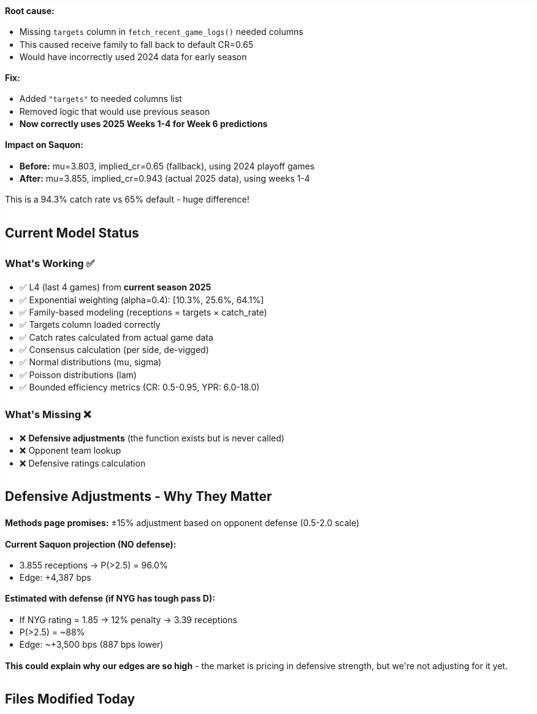 **Root cause:**
- Missing `targets` column in `fetch_recent_game_logs()` needed columns
- This caused receive family to fall back to default CR=0.65
- Would have incorrectly used 2024 data for early season

**Fix:**
- Added `"targets"` to needed columns list
- Removed logic that would use previous season
- **Now correctly uses 2025 Weeks 1-4 for Week 6 predictions**

**Impact on Saquon:**
- **Before:** mu=3.803, implied_cr=0.65 (fallback), using 2024 playoff games
- **After:** mu=3.855, implied_cr=0.943 (actual 2025 data), using weeks 1-4

This is a 94.3% catch rate vs 65% default - huge difference!

## Current Model Status

### What's Working ✅
- ✅ L4 (last 4 games) from **current season 2025**
- ✅ Exponential weighting (alpha=0.4): [10.3%, 25.6%, 64.1%]
- ✅ Family-based modeling (receptions = targets × catch_rate)
- ✅ Targets column loaded correctly
- ✅ Catch rates calculated from actual game data
- ✅ Consensus calculation (per side, de-vigged)
- ✅ Normal distributions (mu, sigma)
- ✅ Poisson distributions (lam)
- ✅ Bounded efficiency metrics (CR: 0.5-0.95, YPR: 6.0-18.0)

### What's Missing ❌
- ❌ **Defensive adjustments** (the function exists but is never called)
- ❌ Opponent team lookup
- ❌ Defensive ratings calculation

## Defensive Adjustments - Why They Matter

**Methods page promises:** ±15% adjustment based on opponent defense (0.5-2.0 scale)

**Current Saquon projection (NO defense):**
- 3.855 receptions → P(>2.5) = 96.0%
- Edge: +4,387 bps

**Estimated with defense (if NYG has tough pass D):**
- If NYG rating = 1.85 → 12% penalty → 3.39 receptions
- P(>2.5) = ~88%
- Edge: ~+3,500 bps (887 bps lower)

**This could explain why our edges are so high** - the market is pricing in defensive strength, but we're not adjusting for it yet.

## Files Modified Today
